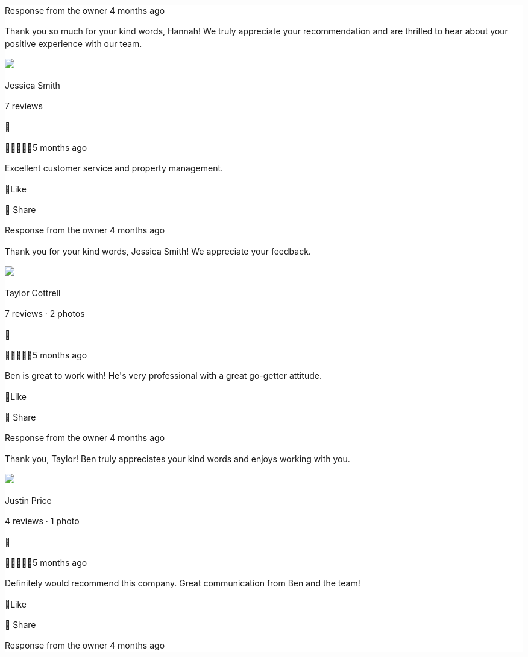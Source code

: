 Response from the owner 4 months ago

Thank you so much for your kind words, Hannah! We truly appreciate your recommendation and are thrilled to hear about your positive experience with our team.

![](https://lh3.googleusercontent.com/a/ACg8ocJRaWu218d5aN9vJqV9dyrQVUUWfCWLfal564PeluAmcmwArw=w36-h36-p-rp-mo-br100)

Jessica Smith

7 reviews



5 months ago

Excellent customer service and property management.

Like

 Share

Response from the owner 4 months ago

Thank you for your kind words, Jessica Smith! We appreciate your feedback.

![](https://lh3.googleusercontent.com/a-/ALV-UjWiePnDHwGQdpuAr5svA6Mt_f6Lr-2l3k0NE2c6-4zGUAVJQIOJ=w36-h36-p-rp-mo-br100)

Taylor Cottrell

7 reviews · 2 photos



5 months ago

Ben is great to work with! He's very professional with a great go-getter attitude.

Like

 Share

Response from the owner 4 months ago

Thank you, Taylor! Ben truly appreciates your kind words and enjoys working with you.

![](https://lh3.googleusercontent.com/a-/ALV-UjWpGEZ2A2arjStk0EJq7N7WWSpCf-fC8pbzA91T05sPLH3wD_mo=w36-h36-p-rp-mo-br100)

Justin Price

4 reviews · 1 photo



5 months ago

Definitely would recommend this company. Great communication from Ben and the team!

Like

 Share

Response from the owner 4 months ago
